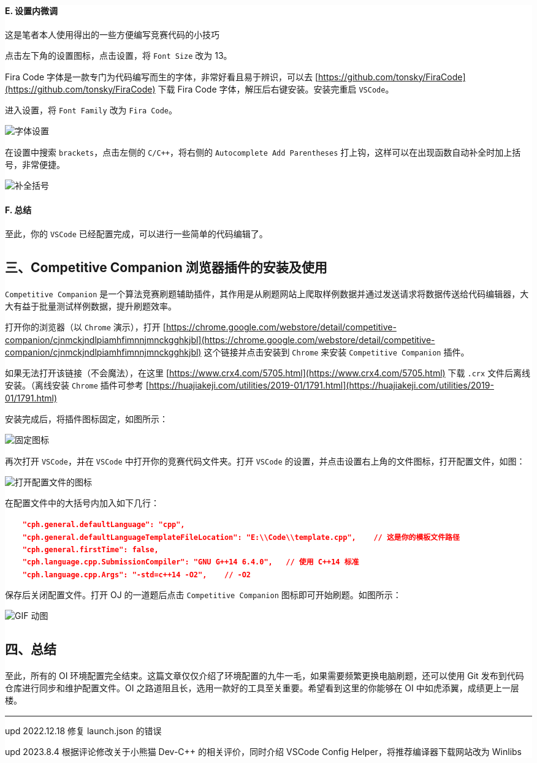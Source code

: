 #### E. 设置内微调

这是笔者本人使用得出的一些方便编写竞赛代码的小技巧

点击左下角的设置图标，点击设置，将 `Font Size` 改为 13。

Fira Code 字体是一款专门为代码编写而生的字体，非常好看且易于辨识，可以去 [https://github.com/tonsky/FiraCode](https://github.com/tonsky/FiraCode) 下载 Fira Code 字体，解压后右键安装。安装完重启 `VSCode`。

进入设置，将 `Font Family` 改为 `Fira Code`。

![字体设置](https://s2.loli.net/2022/05/08/T7hUJOqWtnAxSXo.png)

在设置中搜索 `brackets`，点击左侧的 `C/C++`，将右侧的 `Autocomplete Add Parentheses` 打上钩，这样可以在出现函数自动补全时加上括号，非常便捷。

![补全括号](https://s2.loli.net/2022/05/08/oVYl1v7ZUQJwfKz.png)

#### F. 总结

至此，你的 `VSCode` 已经配置完成，可以进行一些简单的代码编辑了。

## 三、Competitive Companion 浏览器插件的安装及使用

`Competitive Companion` 是一个算法竞赛刷题辅助插件，其作用是从刷题网站上爬取样例数据并通过发送请求将数据传送给代码编辑器，大大有益于批量测试样例数据，提升刷题效率。

打开你的浏览器（以 `Chrome` 演示），打开 [https://chrome.google.com/webstore/detail/competitive-companion/cjnmckjndlpiamhfimnnjmnckgghkjbl](https://chrome.google.com/webstore/detail/competitive-companion/cjnmckjndlpiamhfimnnjmnckgghkjbl) 这个链接并点击安装到 `Chrome` 来安装 `Competitive Companion` 插件。

如果无法打开该链接（不会魔法），在这里 [https://www.crx4.com/5705.html](https://www.crx4.com/5705.html) 下载 `.crx` 文件后离线安装。（离线安装 `Chrome` 插件可参考 [https://huajiakeji.com/utilities/2019-01/1791.html](https://huajiakeji.com/utilities/2019-01/1791.html)

安装完成后，将插件图标固定，如图所示：

![固定图标](https://s2.loli.net/2022/05/08/mAHW6xzGQ9INkUK.png)

再次打开 `VSCode`，并在 `VSCode` 中打开你的竞赛代码文件夹。打开 `VSCode` 的设置，并点击设置右上角的文件图标，打开配置文件，如图：

![打开配置文件的图标](https://s2.loli.net/2022/05/08/OHcC7KDVe3nYfdS.png)

在配置文件中的大括号内加入如下几行：

```json
    "cph.general.defaultLanguage": "cpp",
    "cph.general.defaultLanguageTemplateFileLocation": "E:\\Code\\template.cpp",    // 这是你的模板文件路径
    "cph.general.firstTime": false,
    "cph.language.cpp.SubmissionCompiler": "GNU G++14 6.4.0",   // 使用 C++14 标准
    "cph.language.cpp.Args": "-std=c++14 -O2",    // -O2
```

保存后关闭配置文件。打开 OJ 的一道题后点击 `Competitive Companion` 图标即可开始刷题。如图所示：

![GIF 动图](https://s2.loli.net/2022/05/08/SsgP4UZF7kMOydI.gif)

## 四、总结

至此，所有的 OI 环境配置完全结束。这篇文章仅仅介绍了环境配置的九牛一毛，如果需要频繁更换电脑刷题，还可以使用 Git 发布到代码仓库进行同步和维护配置文件。OI 之路道阻且长，选用一款好的工具至关重要。希望看到这里的你能够在 OI 中如虎添翼，成绩更上一层楼。

---
upd 2022.12.18 修复 launch.json 的错误

upd 2023.8.4 根据评论修改关于小熊猫 Dev-C++ 的相关评价，同时介绍 VSCode Config Helper，将推荐编译器下载网站改为 Winlibs